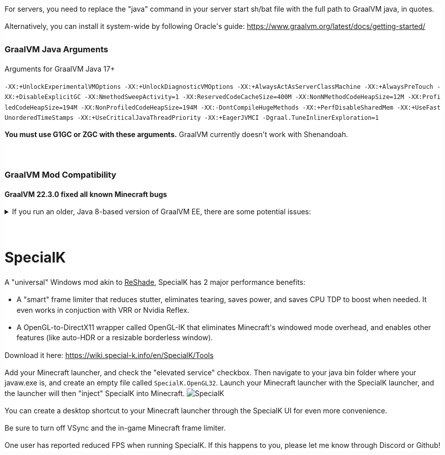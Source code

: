 For servers, you need to replace the "java" command in your server start sh/bat file with the full path to GraalVM java, in quotes.

Alternatively, you can install it system-wide by following Oracle's guide: https://www.graalvm.org/latest/docs/getting-started/

### GraalVM Java Arguments

Arguments for GraalVM Java 17+

```
-XX:+UnlockExperimentalVMOptions -XX:+UnlockDiagnosticVMOptions -XX:+AlwaysActAsServerClassMachine -XX:+AlwaysPreTouch -XX:+DisableExplicitGC -XX:NmethodSweepActivity=1 -XX:ReservedCodeCacheSize=400M -XX:NonNMethodCodeHeapSize=12M -XX:ProfiledCodeHeapSize=194M -XX:NonProfiledCodeHeapSize=194M -XX:-DontCompileHugeMethods -XX:+PerfDisableSharedMem -XX:+UseFastUnorderedTimeStamps -XX:+UseCriticalJavaThreadPriority -XX:+EagerJVMCI -Dgraal.TuneInlinerExploration=1
```

**You must use G1GC or ZGC with these arguments.** GraalVM currently doesn't work with Shenandoah.  

<br/>

### GraalVM Mod Compatibility

**GraalVM 22.3.0 fixed all known Minecraft bugs**

<details><summary>If you run an older, Java 8-based version of GraalVM EE, there are some potential issues:</summary></details>

<br/>

SpecialK
======
A "universal" Windows mod akin to [ReShade](https://reshade.me/), SpecialK has 2 major performance benefits:

- A "smart" frame limiter that reduces stutter, eliminates tearing, saves power, and saves CPU TDP to boost when needed. It even works in conjuction with VRR or Nvidia Reflex. 

- A OpenGL-to-DirectX11 wrapper called OpenGL-IK that eliminates Minecraft's windowed mode overhead, and enables other features (like auto-HDR or a resizable borderless window).

Download it here: https://wiki.special-k.info/en/SpecialK/Tools

Add your Minecraft launcher, and check the "elevated service" checkbox. Then navigate to your java bin folder where your javaw.exe is, and create an empty file called `SpecialK.OpenGL32`. Launch your Minecraft launcher with the SpecialK launcher, and the launcher will then "inject" SpecialK into Minecraft.
![SpecialK](Tutorial_Images/specialk.PNG)

You can create a desktop shortcut to your Minecraft launcher through the SpecialK UI for even more convenience. 

Be sure to turn off VSync and the in-game Minecraft frame limiter.

One user has reported reduced FPS when running SpecialK. If this happens to you, please let me know through Discord or Github!
